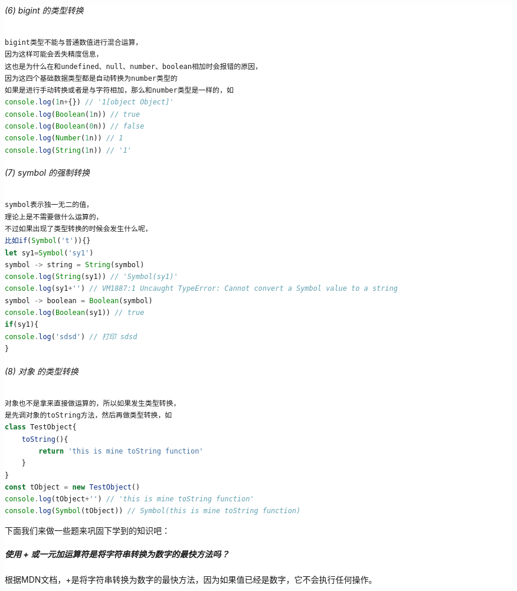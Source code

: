 ###### (6) bigint 的类型转换
```JavaScript
bigint类型不能与普通数值进行混合运算，
因为这样可能会丢失精度信息，
这也是为什么在和undefined、null、number、boolean相加时会报错的原因，
因为这四个基础数据类型都是自动转换为number类型的
如果是进行手动转换或者是与字符相加，那么和number类型是一样的，如
console.log(1n+{}) // '1[object Object]'
console.log(Boolean(1n)) // true
console.log(Boolean(0n)) // false
console.log(Number(1n)) // 1
console.log(String(1n)) // '1'
```

###### (7) symbol 的强制转换
```JavaScript
symbol表示独一无二的值，
理论上是不需要做什么运算的，
不过如果出现了类型转换的时候会发生什么呢，
比如if(Symbol('t')){}
let sy1=Symbol('sy1')
symbol -> string = String(symbol)
console.log(String(sy1)) // 'Symbol(sy1)'
console.log(sy1+'') // VM1887:1 Uncaught TypeError: Cannot convert a Symbol value to a string
symbol -> boolean = Boolean(symbol)
console.log(Boolean(sy1)) // true
if(sy1){
console.log('sdsd') // 打印 sdsd
}
```

###### (8) 对象 的类型转换
```JavaScript
对象也不是拿来直接做运算的，所以如果发生类型转换，
是先调对象的toString方法，然后再做类型转换，如
class TestObject{
    toString(){
        return 'this is mine toString function'
    }
}
const tObject = new TestObject()
console.log(tObject+'') // 'this is mine toString function'
console.log(Symbol(tObject)) // Symbol(this is mine toString function)
```







下面我们来做一些题来巩固下学到的知识吧：

##### 使用 + 或一元加运算符是将字符串转换为数字的最快方法吗？
根据MDN文档，+是将字符串转换为数字的最快方法，因为如果值已经是数字，它不会执行任何操作。
